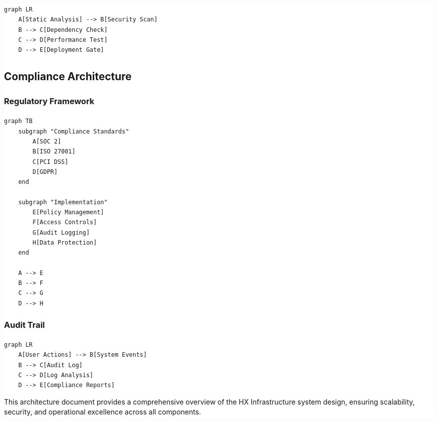```mermaid
graph LR
    A[Static Analysis] --> B[Security Scan]
    B --> C[Dependency Check]
    C --> D[Performance Test]
    D --> E[Deployment Gate]
```

## Compliance Architecture

### Regulatory Framework

```mermaid
graph TB
    subgraph "Compliance Standards"
        A[SOC 2]
        B[ISO 27001]
        C[PCI DSS]
        D[GDPR]
    end
    
    subgraph "Implementation"
        E[Policy Management]
        F[Access Controls]
        G[Audit Logging]
        H[Data Protection]
    end
    
    A --> E
    B --> F
    C --> G
    D --> H
```

### Audit Trail

```mermaid
graph LR
    A[User Actions] --> B[System Events]
    B --> C[Audit Log]
    C --> D[Log Analysis]
    D --> E[Compliance Reports]
```

This architecture document provides a comprehensive overview of the HX Infrastructure system design, ensuring scalability, security, and operational excellence across all components.

